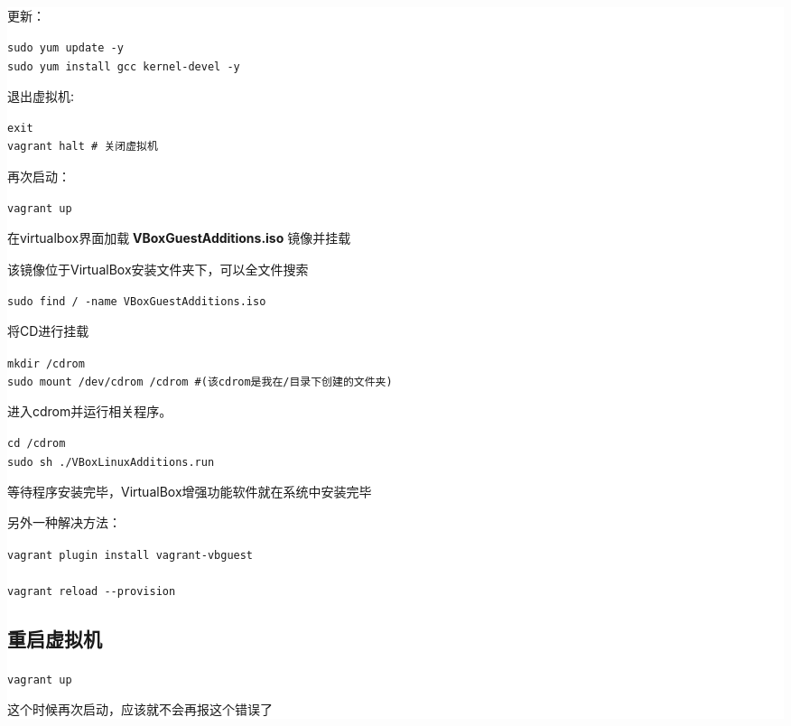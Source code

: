 更新：

```
sudo yum update -y
sudo yum install gcc kernel-devel -y
```

退出虚拟机:

```
exit
vagrant halt # 关闭虚拟机
```

再次启动：

```
vagrant up
```

在virtualbox界面加载 **VBoxGuestAdditions.iso** 镜像并挂载

该镜像位于VirtualBox安装文件夹下，可以全文件搜索

```
sudo find / -name VBoxGuestAdditions.iso 
```

将CD进行挂载

```
mkdir /cdrom
sudo mount /dev/cdrom /cdrom #(该cdrom是我在/目录下创建的文件夹)
```

进入cdrom并运行相关程序。

```
cd /cdrom
sudo sh ./VBoxLinuxAdditions.run
```

等待程序安装完毕，VirtualBox增强功能软件就在系统中安装完毕

另外一种解决方法：

```
vagrant plugin install vagrant-vbguest

vagrant reload --provision
```

## 重启虚拟机

```
vagrant up
```

这个时候再次启动，应该就不会再报这个错误了
